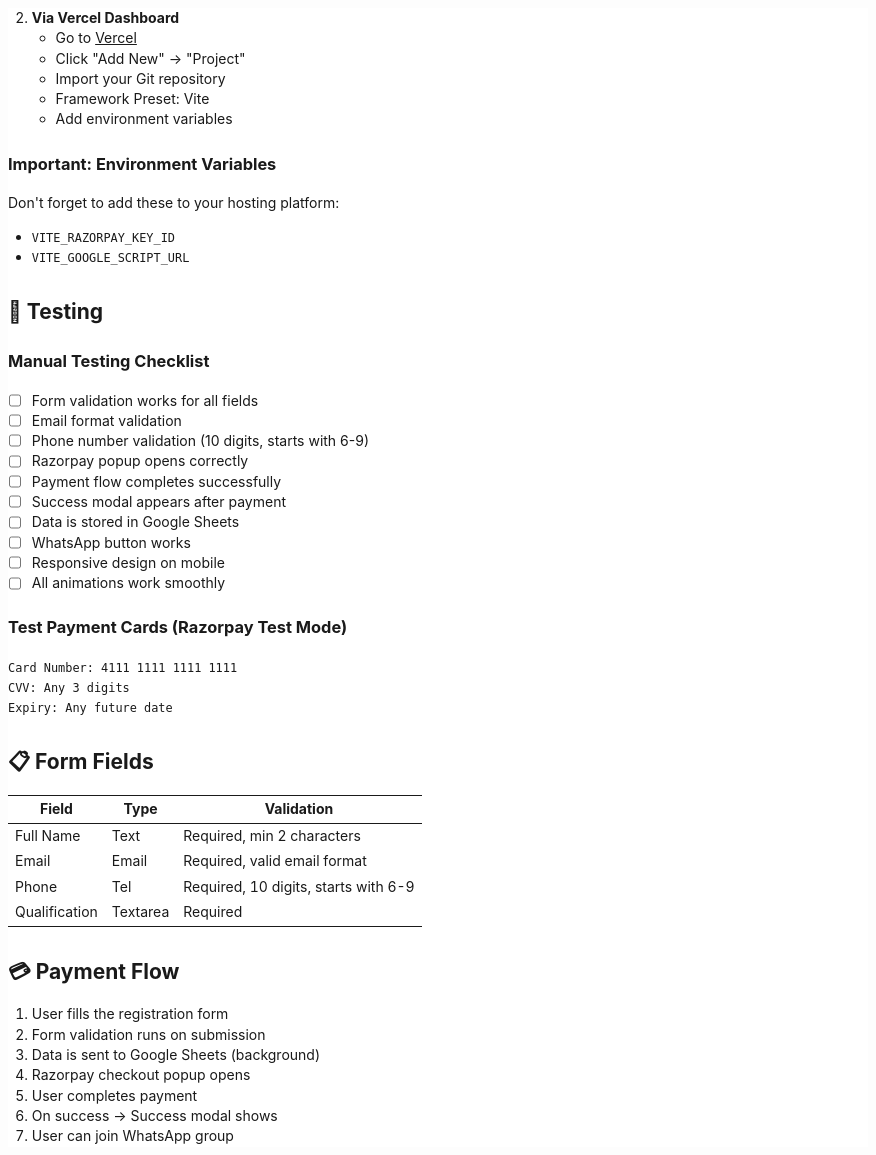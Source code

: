 2. **Via Vercel Dashboard**
   - Go to [Vercel](https://vercel.com)
   - Click "Add New" → "Project"
   - Import your Git repository
   - Framework Preset: Vite
   - Add environment variables

### Important: Environment Variables

Don't forget to add these to your hosting platform:

- `VITE_RAZORPAY_KEY_ID`
- `VITE_GOOGLE_SCRIPT_URL`

## 🧪 Testing

### Manual Testing Checklist

- [ ] Form validation works for all fields
- [ ] Email format validation
- [ ] Phone number validation (10 digits, starts with 6-9)
- [ ] Razorpay popup opens correctly
- [ ] Payment flow completes successfully
- [ ] Success modal appears after payment
- [ ] Data is stored in Google Sheets
- [ ] WhatsApp button works
- [ ] Responsive design on mobile
- [ ] All animations work smoothly

### Test Payment Cards (Razorpay Test Mode)

```
Card Number: 4111 1111 1111 1111
CVV: Any 3 digits
Expiry: Any future date
```

## 📋 Form Fields

| Field         | Type     | Validation                           |
| ------------- | -------- | ------------------------------------ |
| Full Name     | Text     | Required, min 2 characters           |
| Email         | Email    | Required, valid email format         |
| Phone         | Tel      | Required, 10 digits, starts with 6-9 |
| Qualification | Textarea | Required                             |

## 💳 Payment Flow

1. User fills the registration form
2. Form validation runs on submission
3. Data is sent to Google Sheets (background)
4. Razorpay checkout popup opens
5. User completes payment
6. On success → Success modal shows
7. User can join WhatsApp group
